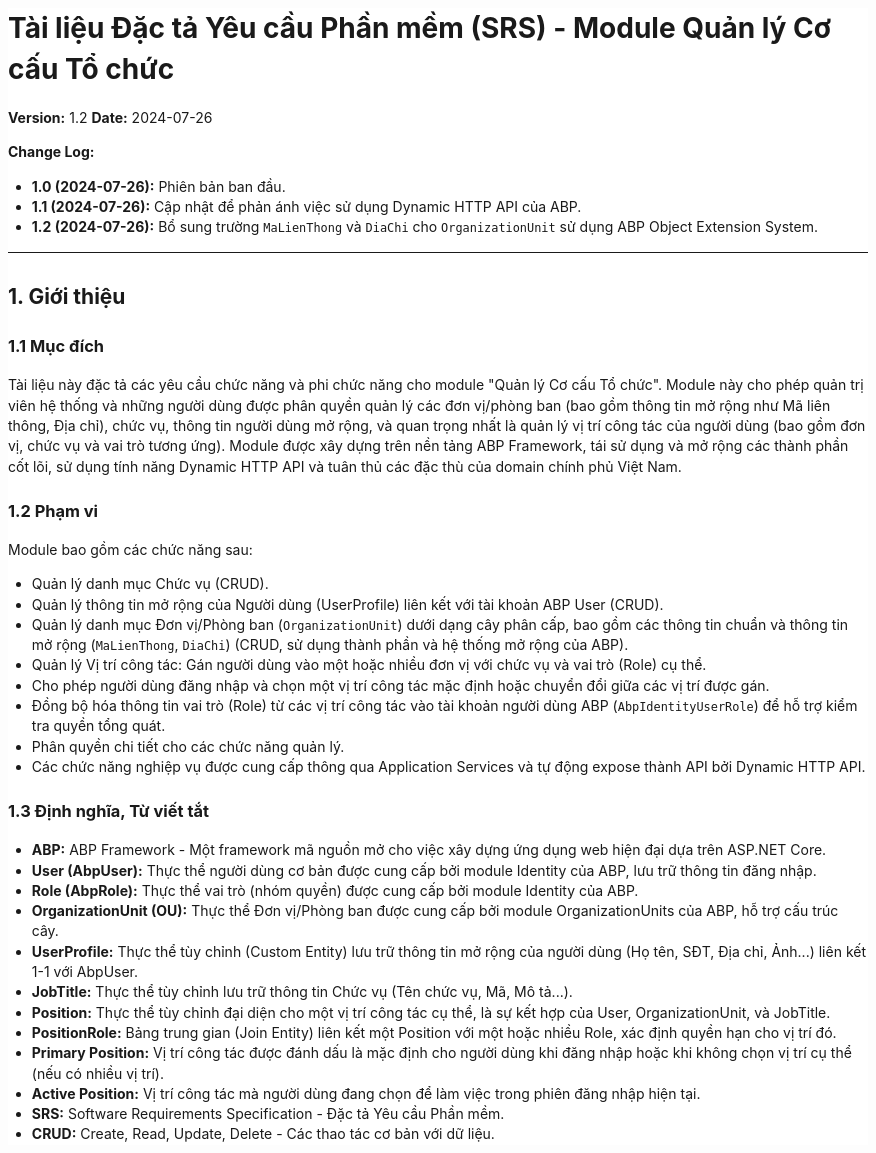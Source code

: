 # Tài liệu Đặc tả Yêu cầu Phần mềm (SRS) - Module Quản lý Cơ cấu Tổ chức

**Version:** 1.2
**Date:** 2024-07-26

**Change Log:**
*   **1.0 (2024-07-26):** Phiên bản ban đầu.
*   **1.1 (2024-07-26):** Cập nhật để phản ánh việc sử dụng Dynamic HTTP API của ABP.
*   **1.2 (2024-07-26):** Bổ sung trường `MaLienThong` và `DiaChi` cho `OrganizationUnit` sử dụng ABP Object Extension System.

---

## 1. Giới thiệu

### 1.1 Mục đích
Tài liệu này đặc tả các yêu cầu chức năng và phi chức năng cho module "Quản lý Cơ cấu Tổ chức". Module này cho phép quản trị viên hệ thống và những người dùng được phân quyền quản lý các đơn vị/phòng ban (bao gồm thông tin mở rộng như Mã liên thông, Địa chỉ), chức vụ, thông tin người dùng mở rộng, và quan trọng nhất là quản lý vị trí công tác của người dùng (bao gồm đơn vị, chức vụ và vai trò tương ứng). Module được xây dựng trên nền tảng ABP Framework, tái sử dụng và mở rộng các thành phần cốt lõi, sử dụng tính năng Dynamic HTTP API và tuân thủ các đặc thù của domain chính phủ Việt Nam.

### 1.2 Phạm vi
Module bao gồm các chức năng sau:
*   Quản lý danh mục Chức vụ (CRUD).
*   Quản lý thông tin mở rộng của Người dùng (UserProfile) liên kết với tài khoản ABP User (CRUD).
*   Quản lý danh mục Đơn vị/Phòng ban (`OrganizationUnit`) dưới dạng cây phân cấp, bao gồm các thông tin chuẩn và thông tin mở rộng (`MaLienThong`, `DiaChi`) (CRUD, sử dụng thành phần và hệ thống mở rộng của ABP).
*   Quản lý Vị trí công tác: Gán người dùng vào một hoặc nhiều đơn vị với chức vụ và vai trò (Role) cụ thể.
*   Cho phép người dùng đăng nhập và chọn một vị trí công tác mặc định hoặc chuyển đổi giữa các vị trí được gán.
*   Đồng bộ hóa thông tin vai trò (Role) từ các vị trí công tác vào tài khoản người dùng ABP (`AbpIdentityUserRole`) để hỗ trợ kiểm tra quyền tổng quát.
*   Phân quyền chi tiết cho các chức năng quản lý.
*   Các chức năng nghiệp vụ được cung cấp thông qua Application Services và tự động expose thành API bởi Dynamic HTTP API.

### 1.3 Định nghĩa, Từ viết tắt
*   **ABP:** ABP Framework - Một framework mã nguồn mở cho việc xây dựng ứng dụng web hiện đại dựa trên ASP.NET Core.
*   **User (AbpUser):** Thực thể người dùng cơ bản được cung cấp bởi module Identity của ABP, lưu trữ thông tin đăng nhập.
*   **Role (AbpRole):** Thực thể vai trò (nhóm quyền) được cung cấp bởi module Identity của ABP.
*   **OrganizationUnit (OU):** Thực thể Đơn vị/Phòng ban được cung cấp bởi module OrganizationUnits của ABP, hỗ trợ cấu trúc cây.
*   **UserProfile:** Thực thể tùy chỉnh (Custom Entity) lưu trữ thông tin mở rộng của người dùng (Họ tên, SĐT, Địa chỉ, Ảnh...) liên kết 1-1 với AbpUser.
*   **JobTitle:** Thực thể tùy chỉnh lưu trữ thông tin Chức vụ (Tên chức vụ, Mã, Mô tả...).
*   **Position:** Thực thể tùy chỉnh đại diện cho một vị trí công tác cụ thể, là sự kết hợp của User, OrganizationUnit, và JobTitle.
*   **PositionRole:** Bảng trung gian (Join Entity) liên kết một Position với một hoặc nhiều Role, xác định quyền hạn cho vị trí đó.
*   **Primary Position:** Vị trí công tác được đánh dấu là mặc định cho người dùng khi đăng nhập hoặc khi không chọn vị trí cụ thể (nếu có nhiều vị trí).
*   **Active Position:** Vị trí công tác mà người dùng đang chọn để làm việc trong phiên đăng nhập hiện tại.
*   **SRS:** Software Requirements Specification - Đặc tả Yêu cầu Phần mềm.
*   **CRUD:** Create, Read, Update, Delete - Các thao tác cơ bản với dữ liệu.